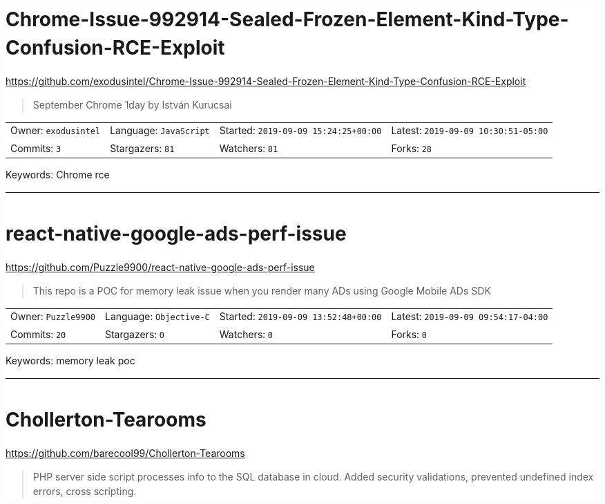
# Chrome-Issue-992914-Sealed-Frozen-Element-Kind-Type-Confusion-RCE-Exploit

https://github.com/exodusintel/Chrome-Issue-992914-Sealed-Frozen-Element-Kind-Type-Confusion-RCE-Exploit
<blockquote>
September Chrome 1day by István Kurucsai
</blockquote>

<table><tr>
<tr><td>Owner: <code>exodusintel</code></td>
    <td>Language: <code>JavaScript</code></td>
    <td>Started: <code>2019-09-09 15:24:25+00:00</code></td>
    <td>Latest: <code>2019-09-09 10:30:51-05:00</code></td></tr>
<tr><td>Commits: <code>3</code></td>
    <td>Stargazers: <code>81</code></td>
    <td>Watchers: <code>81</code></td>
    <td>Forks: <code>28</code></td></tr>
</table>
Keywords: Chrome rce

---

# react-native-google-ads-perf-issue

https://github.com/Puzzle9900/react-native-google-ads-perf-issue
<blockquote>
This repo is a POC for memory leak issue when you render many ADs using Google Mobile ADs SDK
</blockquote>

<table><tr>
<tr><td>Owner: <code>Puzzle9900</code></td>
    <td>Language: <code>Objective-C</code></td>
    <td>Started: <code>2019-09-09 13:52:48+00:00</code></td>
    <td>Latest: <code>2019-09-09 09:54:17-04:00</code></td></tr>
<tr><td>Commits: <code>20</code></td>
    <td>Stargazers: <code>0</code></td>
    <td>Watchers: <code>0</code></td>
    <td>Forks: <code>0</code></td></tr>
</table>
Keywords: memory leak poc

---

# Chollerton-Tearooms

https://github.com/barecool99/Chollerton-Tearooms
<blockquote>
PHP server side script processes info to the SQL database in cloud.  Added security validations, prevented undefined index errors, cross scripting.
</blockquote>
